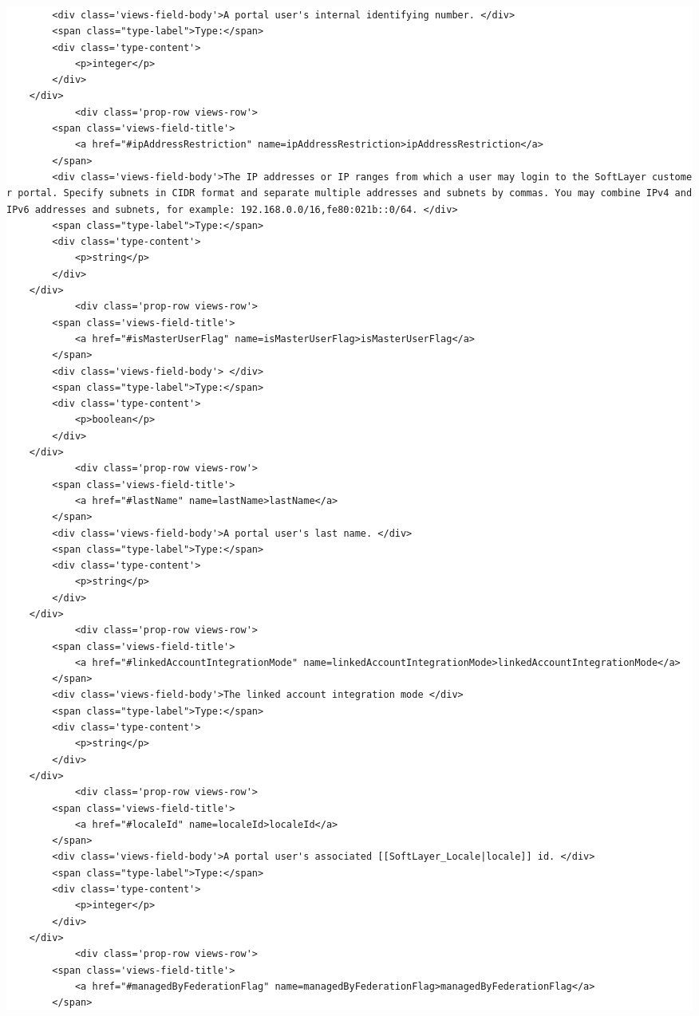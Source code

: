             <div class='views-field-body'>A portal user's internal identifying number. </div>
            <span class="type-label">Type:</span> 
            <div class='type-content'>
                <p>integer</p>
            </div>
        </div>
                <div class='prop-row views-row'>
            <span class='views-field-title'>
                <a href="#ipAddressRestriction" name=ipAddressRestriction>ipAddressRestriction</a>
            </span>
            <div class='views-field-body'>The IP addresses or IP ranges from which a user may login to the SoftLayer customer portal. Specify subnets in CIDR format and separate multiple addresses and subnets by commas. You may combine IPv4 and IPv6 addresses and subnets, for example: 192.168.0.0/16,fe80:021b::0/64. </div>
            <span class="type-label">Type:</span> 
            <div class='type-content'>
                <p>string</p>
            </div>
        </div>
                <div class='prop-row views-row'>
            <span class='views-field-title'>
                <a href="#isMasterUserFlag" name=isMasterUserFlag>isMasterUserFlag</a>
            </span>
            <div class='views-field-body'> </div>
            <span class="type-label">Type:</span> 
            <div class='type-content'>
                <p>boolean</p>
            </div>
        </div>
                <div class='prop-row views-row'>
            <span class='views-field-title'>
                <a href="#lastName" name=lastName>lastName</a>
            </span>
            <div class='views-field-body'>A portal user's last name. </div>
            <span class="type-label">Type:</span> 
            <div class='type-content'>
                <p>string</p>
            </div>
        </div>
                <div class='prop-row views-row'>
            <span class='views-field-title'>
                <a href="#linkedAccountIntegrationMode" name=linkedAccountIntegrationMode>linkedAccountIntegrationMode</a>
            </span>
            <div class='views-field-body'>The linked account integration mode </div>
            <span class="type-label">Type:</span> 
            <div class='type-content'>
                <p>string</p>
            </div>
        </div>
                <div class='prop-row views-row'>
            <span class='views-field-title'>
                <a href="#localeId" name=localeId>localeId</a>
            </span>
            <div class='views-field-body'>A portal user's associated [[SoftLayer_Locale|locale]] id. </div>
            <span class="type-label">Type:</span> 
            <div class='type-content'>
                <p>integer</p>
            </div>
        </div>
                <div class='prop-row views-row'>
            <span class='views-field-title'>
                <a href="#managedByFederationFlag" name=managedByFederationFlag>managedByFederationFlag</a>
            </span>